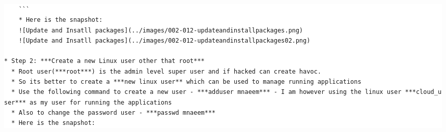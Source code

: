         ```
        * Here is the snapshot:
        ![Update and Insatll packages](../images/002-012-updateandinstallpackages.png)
        ![Update and Insatll packages](../images/002-012-updateandinstallpackages02.png)

    * Step 2: ***Create a new Linux user other that root***
      * Root user(***root***) is the admin level super user and if hacked can create havoc.
      * So its better to create a ***new linux user** which can be used to manage running applications
      * Use the following command to create a new user - ***adduser mnaeem*** - I am however using the linux user ***cloud_user*** as my user for running the applications
      * Also to change the password user - ***passwd mnaeem***
      * Here is the snapshot: